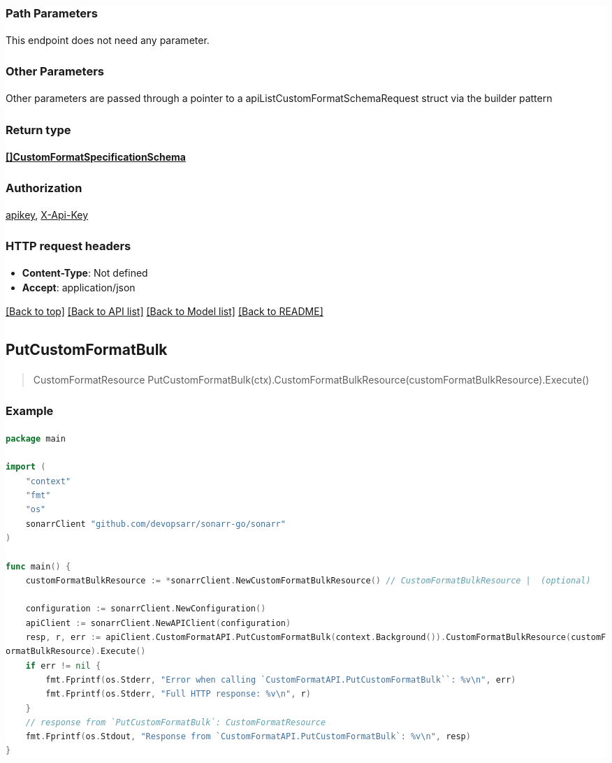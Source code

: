 ### Path Parameters

This endpoint does not need any parameter.

### Other Parameters

Other parameters are passed through a pointer to a apiListCustomFormatSchemaRequest struct via the builder pattern


### Return type

[**[]CustomFormatSpecificationSchema**](CustomFormatSpecificationSchema.md)

### Authorization

[apikey](../README.md#apikey), [X-Api-Key](../README.md#X-Api-Key)

### HTTP request headers

- **Content-Type**: Not defined
- **Accept**: application/json

[[Back to top]](#) [[Back to API list]](../README.md#documentation-for-api-endpoints)
[[Back to Model list]](../README.md#documentation-for-models)
[[Back to README]](../README.md)


## PutCustomFormatBulk

> CustomFormatResource PutCustomFormatBulk(ctx).CustomFormatBulkResource(customFormatBulkResource).Execute()



### Example

```go
package main

import (
	"context"
	"fmt"
	"os"
	sonarrClient "github.com/devopsarr/sonarr-go/sonarr"
)

func main() {
	customFormatBulkResource := *sonarrClient.NewCustomFormatBulkResource() // CustomFormatBulkResource |  (optional)

	configuration := sonarrClient.NewConfiguration()
	apiClient := sonarrClient.NewAPIClient(configuration)
	resp, r, err := apiClient.CustomFormatAPI.PutCustomFormatBulk(context.Background()).CustomFormatBulkResource(customFormatBulkResource).Execute()
	if err != nil {
		fmt.Fprintf(os.Stderr, "Error when calling `CustomFormatAPI.PutCustomFormatBulk``: %v\n", err)
		fmt.Fprintf(os.Stderr, "Full HTTP response: %v\n", r)
	}
	// response from `PutCustomFormatBulk`: CustomFormatResource
	fmt.Fprintf(os.Stdout, "Response from `CustomFormatAPI.PutCustomFormatBulk`: %v\n", resp)
}
```
